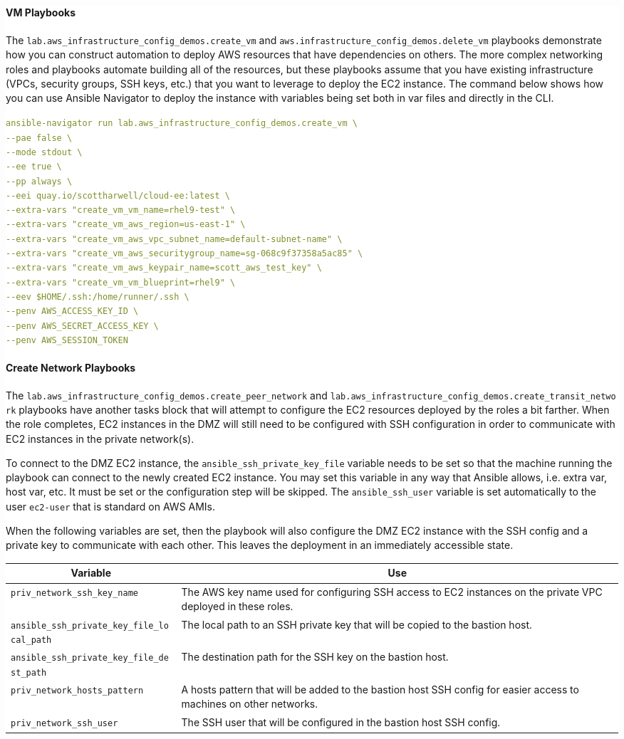 
#### VM Playbooks

The `lab.aws_infrastructure_config_demos.create_vm` and `aws.infrastructure_config_demos.delete_vm` playbooks demonstrate how you can construct automation to deploy AWS resources that have dependencies on others.  The more complex networking roles and playbooks automate building all of the resources, but these playbooks assume that you have existing infrastructure (VPCs, security groups, SSH keys, etc.) that you want to leverage to deploy the EC2 instance.  The command below shows how you can use Ansible Navigator to deploy the instance with variables being set both in var files and directly in the CLI.

```yaml
ansible-navigator run lab.aws_infrastructure_config_demos.create_vm \
--pae false \
--mode stdout \
--ee true \
--pp always \
--eei quay.io/scottharwell/cloud-ee:latest \
--extra-vars "create_vm_vm_name=rhel9-test" \
--extra-vars "create_vm_aws_region=us-east-1" \
--extra-vars "create_vm_aws_vpc_subnet_name=default-subnet-name" \
--extra-vars "create_vm_aws_securitygroup_name=sg-068c9f37358a5ac85" \
--extra-vars "create_vm_aws_keypair_name=scott_aws_test_key" \
--extra-vars "create_vm_vm_blueprint=rhel9" \
--eev $HOME/.ssh:/home/runner/.ssh \
--penv AWS_ACCESS_KEY_ID \
--penv AWS_SECRET_ACCESS_KEY \
--penv AWS_SESSION_TOKEN
```

#### Create Network Playbooks

The `lab.aws_infrastructure_config_demos.create_peer_network` and `lab.aws_infrastructure_config_demos.create_transit_network` playbooks have another tasks block that will attempt to configure the EC2 resources deployed by the roles a bit farther.  When the role completes, EC2 instances in the DMZ will still need to be configured with SSH configuration in order to communicate with EC2 instances in the private network(s).

To connect to the DMZ EC2 instance, the `ansible_ssh_private_key_file` variable needs to be set so that the machine running the playbook can connect to the newly created EC2 instance.  You may set this variable in any way that Ansible allows, i.e. extra var, host var, etc.  It must be set or the configuration step will be skipped.  The `ansible_ssh_user` variable is set automatically to the user `ec2-user` that is standard on AWS AMIs.

When the following variables are set, then the playbook will also configure the DMZ EC2 instance with the SSH config and a private key to communicate with each other.  This leaves the deployment in an immediately accessible state.

| Variable                                  | Use                                                                                                                |
| ----------------------------------------- | ------------------------------------------------------------------------------------------------------------------ |
| `priv_network_ssh_key_name`               | The AWS key name used for configuring SSH access to EC2 instances on the private VPC deployed in these roles.      |
| `ansible_ssh_private_key_file_local_path` | The local path to an SSH private key that will be copied to the bastion host.                                      |
| `ansible_ssh_private_key_file_dest_path`  | The destination path for the SSH key on the bastion host.                                                          |
| `priv_network_hosts_pattern`              | A hosts pattern that will be added to the bastion host SSH config for easier access to machines on other networks. |
| `priv_network_ssh_user`                   | The SSH user that will be configured in the bastion host SSH config.                                               |
